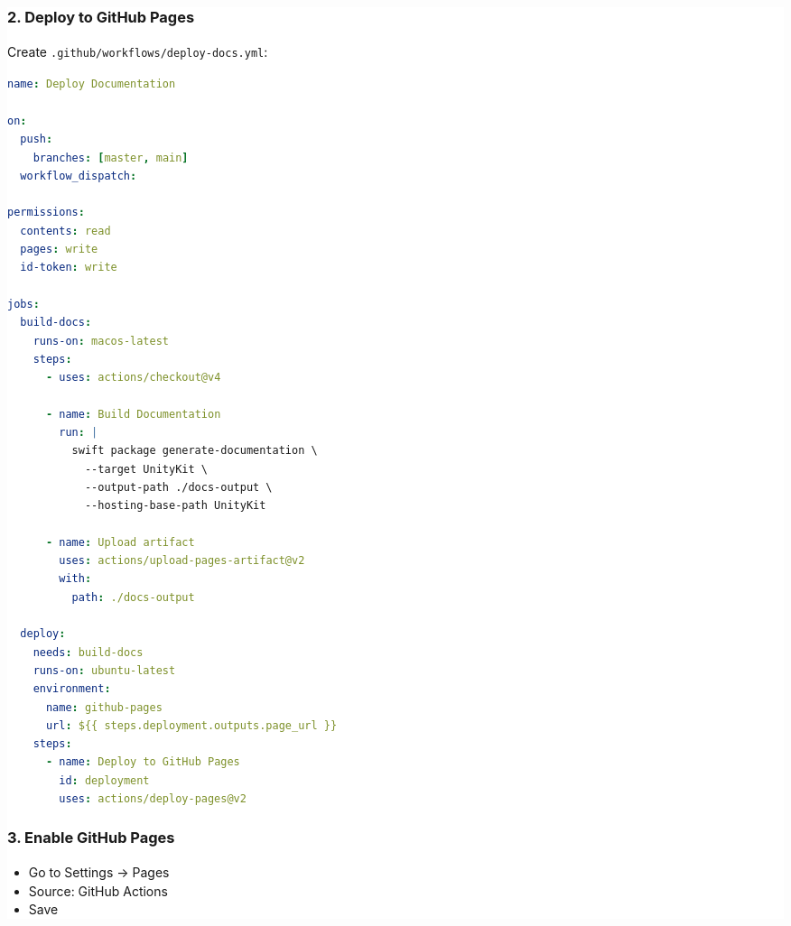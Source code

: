 ### 2. Deploy to GitHub Pages

Create `.github/workflows/deploy-docs.yml`:

```yaml
name: Deploy Documentation

on:
  push:
    branches: [master, main]
  workflow_dispatch:

permissions:
  contents: read
  pages: write
  id-token: write

jobs:
  build-docs:
    runs-on: macos-latest
    steps:
      - uses: actions/checkout@v4

      - name: Build Documentation
        run: |
          swift package generate-documentation \
            --target UnityKit \
            --output-path ./docs-output \
            --hosting-base-path UnityKit

      - name: Upload artifact
        uses: actions/upload-pages-artifact@v2
        with:
          path: ./docs-output

  deploy:
    needs: build-docs
    runs-on: ubuntu-latest
    environment:
      name: github-pages
      url: ${{ steps.deployment.outputs.page_url }}
    steps:
      - name: Deploy to GitHub Pages
        id: deployment
        uses: actions/deploy-pages@v2
```

### 3. Enable GitHub Pages

- Go to Settings → Pages
- Source: GitHub Actions
- Save
